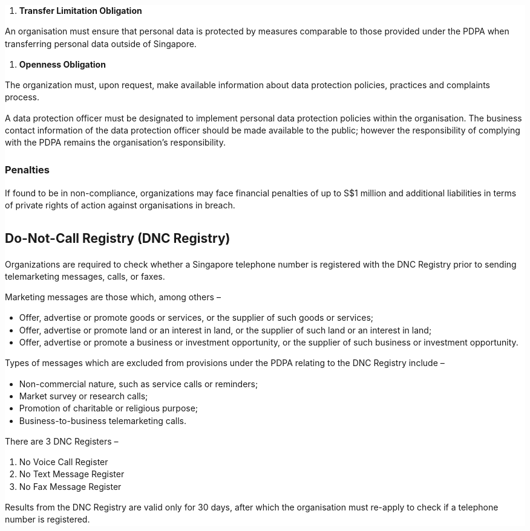 1.  **Transfer Limitation Obligation**

An organisation must ensure that personal data is protected by measures
comparable to those provided under the PDPA when transferring personal
data outside of Singapore.

1.  **Openness Obligation**

The organization must, upon request, make available information about
data protection policies, practices and complaints process.

A data protection officer must be designated to implement personal data
protection policies within the organisation. The business contact
information of the data protection officer should be made available to
the public; however the responsibility of complying with the PDPA
remains the organisation’s responsibility.

### Penalties

If found to be in non-compliance, organizations may face financial
penalties of up to S\$1 million and additional liabilities in terms of
private rights of action against organisations in breach.

Do-Not-Call Registry (DNC Registry)
-----------------------------------

Organizations are required to check whether a Singapore telephone number
is registered with the DNC Registry prior to sending telemarketing
messages, calls, or faxes.

Marketing messages are those which, among others –

-   Offer, advertise or promote goods or services, or the supplier of
    such goods or services;
-   Offer, advertise or promote land or an interest in land, or the
    supplier of such land or an interest in land;
-   Offer, advertise or promote a business or investment opportunity, or
    the supplier of such business or investment opportunity.

Types of messages which are excluded from provisions under the PDPA
relating to the DNC Registry include –

-   Non-commercial nature, such as service calls or reminders;
-   Market survey or research calls;
-   Promotion of charitable or religious purpose;
-   Business-to-business telemarketing calls.

There are 3 DNC Registers –

1.  No Voice Call Register
2.  No Text Message Register
3.  No Fax Message Register

Results from the DNC Registry are valid only for 30 days, after which
the organisation must re-apply to check if a telephone number is
registered.

